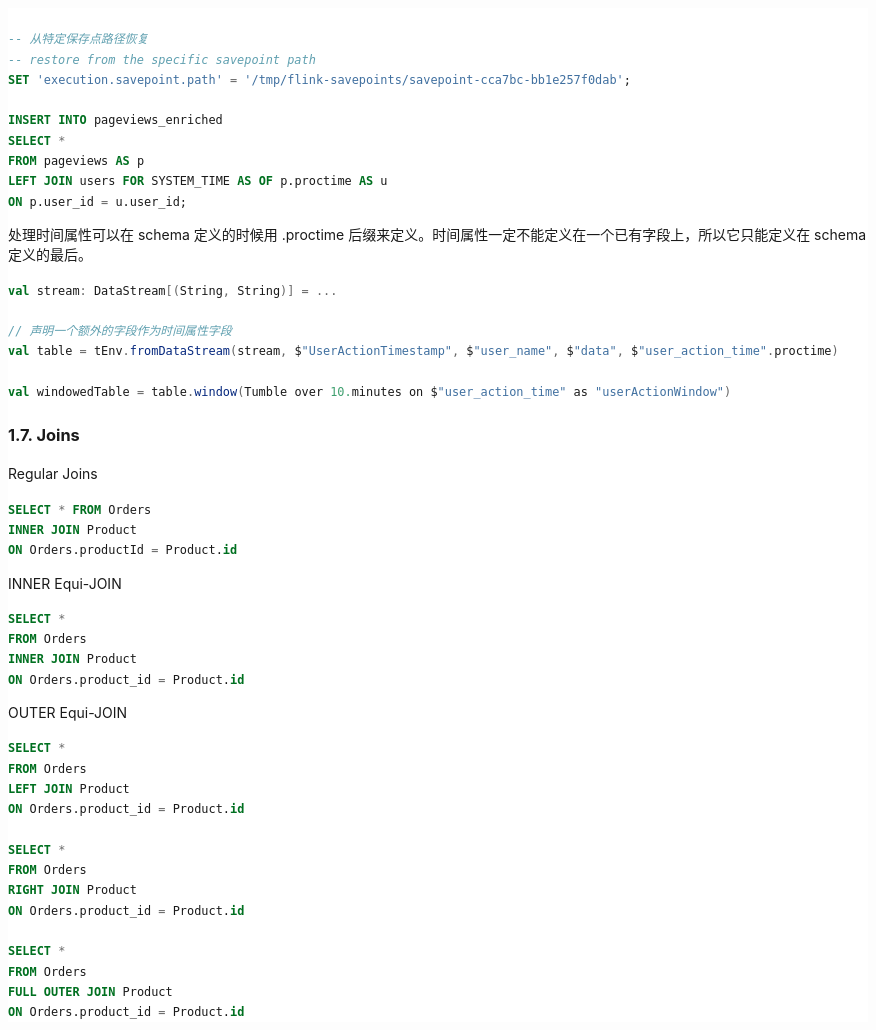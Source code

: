 ```sql

-- 从特定保存点路径恢复
-- restore from the specific savepoint path
SET 'execution.savepoint.path' = '/tmp/flink-savepoints/savepoint-cca7bc-bb1e257f0dab';

INSERT INTO pageviews_enriched
SELECT *
FROM pageviews AS p
LEFT JOIN users FOR SYSTEM_TIME AS OF p.proctime AS u
ON p.user_id = u.user_id;
```

处理时间属性可以在 schema 定义的时候用 .proctime 后缀来定义。时间属性一定不能定义在一个已有字段上，所以它只能定义在 schema 定义的最后。

```scala
val stream: DataStream[(String, String)] = ...

// 声明一个额外的字段作为时间属性字段
val table = tEnv.fromDataStream(stream, $"UserActionTimestamp", $"user_name", $"data", $"user_action_time".proctime)

val windowedTable = table.window(Tumble over 10.minutes on $"user_action_time" as "userActionWindow")
```

###  1.7. <a name='Joins'></a>Joins

Regular Joins

```sql
SELECT * FROM Orders
INNER JOIN Product
ON Orders.productId = Product.id
```

INNER Equi-JOIN

```sql
SELECT *
FROM Orders
INNER JOIN Product
ON Orders.product_id = Product.id
```

OUTER Equi-JOIN

```sql
SELECT *
FROM Orders
LEFT JOIN Product
ON Orders.product_id = Product.id

SELECT *
FROM Orders
RIGHT JOIN Product
ON Orders.product_id = Product.id

SELECT *
FROM Orders
FULL OUTER JOIN Product
ON Orders.product_id = Product.id
```
